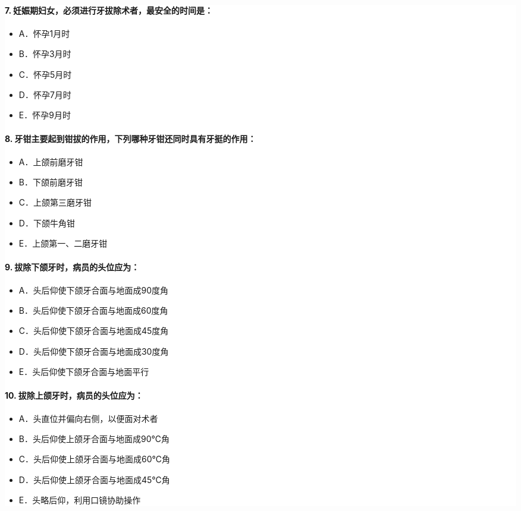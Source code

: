 





#### 7. 妊娠期妇女，必须进行牙拔除术者，最安全的时间是：

* A．怀孕1月时

* B．怀孕3月时

* C．怀孕5月时

* D．怀孕7月时

* E．怀孕9月时







#### 8. 牙钳主要起到钳拔的作用，下列哪种牙钳还同时具有牙挺的作用：

* A．上颌前磨牙钳

* B．下颌前磨牙钳

* C．上颌第三磨牙钳

* D．下颌牛角钳

* E．上颌第一、二磨牙钳







#### 9. 拔除下颌牙时，病员的头位应为：

* A．头后仰使下颌牙合面与地面成90度角

* B．头后仰使下颌牙合面与地面成60度角

* C．头后仰使下颌牙合面与地面成45度角

* D．头后仰使下颌牙合面与地面成30度角

* E．头后仰使下颌牙合面与地面平行







#### 10. 拔除上颌牙时，病员的头位应为：

* A．头直位并偏向右侧，以便面对术者

* B．头后仰使上颌牙合面与地面成90℃角

* C．头后仰使上颌牙合面与地面成60℃角

* D．头后仰使上颌牙合面与地面成45℃角

* E．头略后仰，利用口镜协助操作

